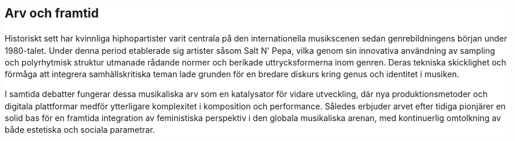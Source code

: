 ## Arv och framtid

Historiskt sett har kvinnliga hiphopartister varit centrala på den internationella musikscenen sedan
genrebildningens början under 1980-talet. Under denna period etablerade sig artister såsom Salt N'
Pepa, vilka genom sin innovativa användning av sampling och polyrhytmisk struktur utmanade rådande
normer och berikade uttrycksformerna inom genren. Deras tekniska skicklighet och förmåga att
integrera samhällskritiska teman lade grunden för en bredare diskurs kring genus och identitet i
musiken.

I samtida debatter fungerar dessa musikaliska arv som en katalysator för vidare utveckling, där nya
produktionsmetoder och digitala plattformar medför ytterligare komplexitet i komposition och
performance. Således erbjuder arvet efter tidiga pionjärer en solid bas för en framtida integration
av feministiska perspektiv i den globala musikaliska arenan, med kontinuerlig omtolkning av både
estetiska och sociala parametrar.
